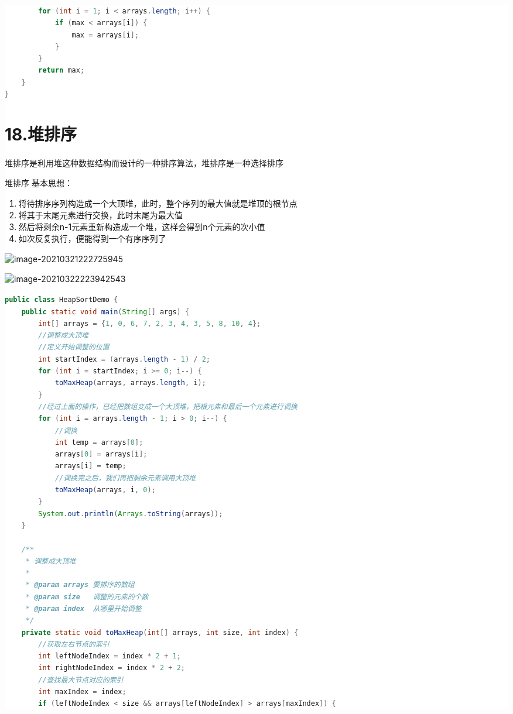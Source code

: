 ```java
        for (int i = 1; i < arrays.length; i++) {
            if (max < arrays[i]) {
                max = arrays[i];
            }
        }
        return max;
    }
}
```



# 18.堆排序

堆排序是利用堆这种数据结构而设计的一种排序算法，堆排序是一种选择排序

堆排序 基本思想：

1. 将待排序序列构造成一个大顶堆，此时，整个序列的最大值就是堆顶的根节点
2. 将其于末尾元素进行交换，此时末尾为最大值
3. 然后将剩余n-1元素重新构造成一个堆，这样会得到n个元素的次小值
4. 如次反复执行，便能得到一个有序序列了

![image-20210321222725945](https://typora-picture1234.oss-cn-shenzhen.aliyuncs.com/typora/img/image-20210321222725945.png)



![image-20210322223942543](https://typora-picture1234.oss-cn-shenzhen.aliyuncs.com/typora/img/image-20210322223942543.png)

```java
public class HeapSortDemo {
    public static void main(String[] args) {
        int[] arrays = {1, 0, 6, 7, 2, 3, 4, 3, 5, 8, 10, 4};
        //调整成大顶堆
        //定义开始调整的位置
        int startIndex = (arrays.length - 1) / 2;
        for (int i = startIndex; i >= 0; i--) {
            toMaxHeap(arrays, arrays.length, i);
        }
        //经过上面的操作，已经把数组变成一个大顶堆，把根元素和最后一个元素进行调换
        for (int i = arrays.length - 1; i > 0; i--) {
            //调换
            int temp = arrays[0];
            arrays[0] = arrays[i];
            arrays[i] = temp;
            //调换完之后，我们再把剩余元素调用大顶堆
            toMaxHeap(arrays, i, 0);
        }
        System.out.println(Arrays.toString(arrays));
    }

    /**
     * 调整成大顶堆
     *
     * @param arrays 要排序的数组
     * @param size   调整的元素的个数
     * @param index  从哪里开始调整
     */
    private static void toMaxHeap(int[] arrays, int size, int index) {
        //获取左右节点的索引
        int leftNodeIndex = index * 2 + 1;
        int rightNodeIndex = index * 2 + 2;
        //查找最大节点对应的索引
        int maxIndex = index;
        if (leftNodeIndex < size && arrays[leftNodeIndex] > arrays[maxIndex]) {
```